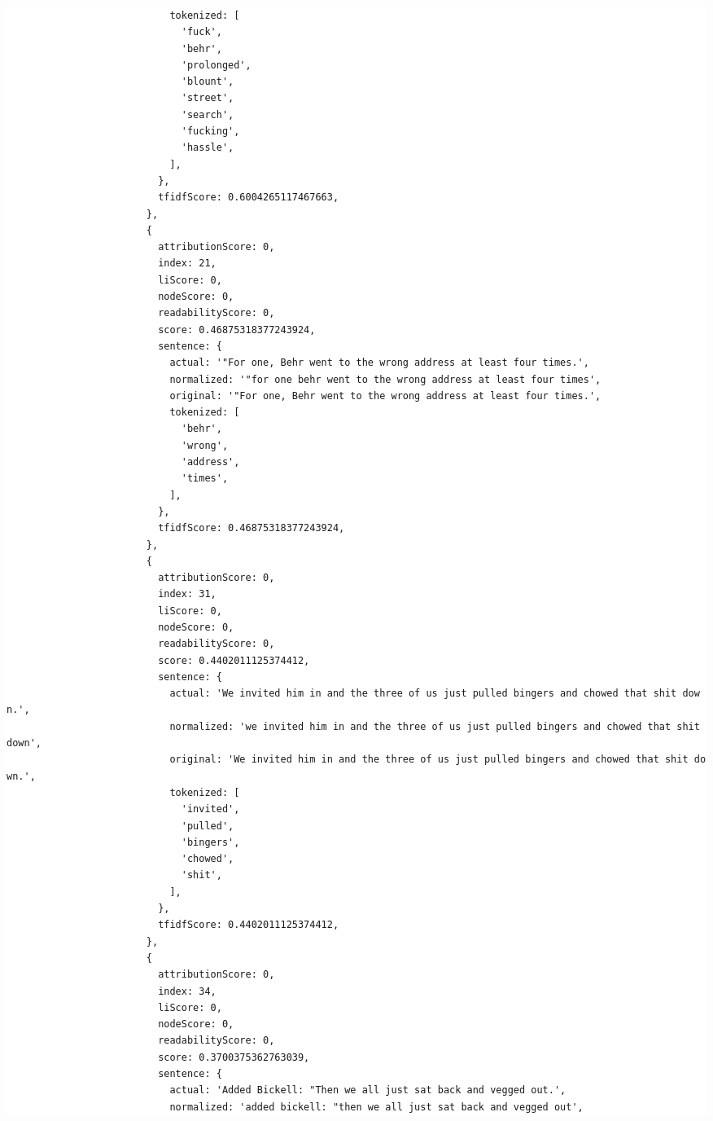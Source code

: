                                tokenized: [
                                  'fuck',
                                  'behr',
                                  'prolonged',
                                  'blount',
                                  'street',
                                  'search',
                                  'fucking',
                                  'hassle',
                                ],
                              },
                              tfidfScore: 0.6004265117467663,
                            },
                            {
                              attributionScore: 0,
                              index: 21,
                              liScore: 0,
                              nodeScore: 0,
                              readabilityScore: 0,
                              score: 0.46875318377243924,
                              sentence: {
                                actual: '"For one, Behr went to the wrong address at least four times.',
                                normalized: '"for one behr went to the wrong address at least four times',
                                original: '"For one, Behr went to the wrong address at least four times.',
                                tokenized: [
                                  'behr',
                                  'wrong',
                                  'address',
                                  'times',
                                ],
                              },
                              tfidfScore: 0.46875318377243924,
                            },
                            {
                              attributionScore: 0,
                              index: 31,
                              liScore: 0,
                              nodeScore: 0,
                              readabilityScore: 0,
                              score: 0.4402011125374412,
                              sentence: {
                                actual: 'We invited him in and the three of us just pulled bingers and chowed that shit down.',
                                normalized: 'we invited him in and the three of us just pulled bingers and chowed that shit down',
                                original: 'We invited him in and the three of us just pulled bingers and chowed that shit down.',
                                tokenized: [
                                  'invited',
                                  'pulled',
                                  'bingers',
                                  'chowed',
                                  'shit',
                                ],
                              },
                              tfidfScore: 0.4402011125374412,
                            },
                            {
                              attributionScore: 0,
                              index: 34,
                              liScore: 0,
                              nodeScore: 0,
                              readabilityScore: 0,
                              score: 0.3700375362763039,
                              sentence: {
                                actual: 'Added Bickell: "Then we all just sat back and vegged out.',
                                normalized: 'added bickell: "then we all just sat back and vegged out',